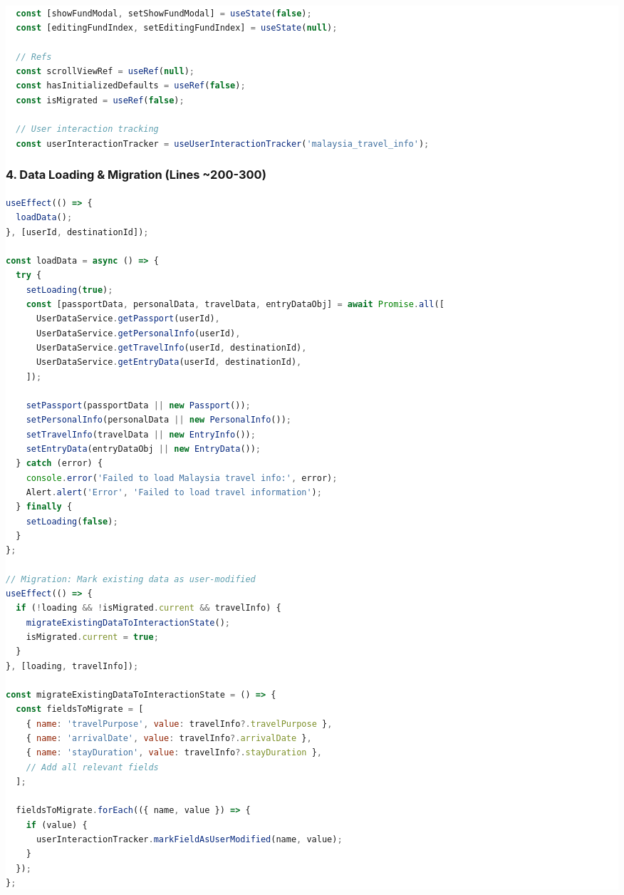 ```javascript
  const [showFundModal, setShowFundModal] = useState(false);
  const [editingFundIndex, setEditingFundIndex] = useState(null);

  // Refs
  const scrollViewRef = useRef(null);
  const hasInitializedDefaults = useRef(false);
  const isMigrated = useRef(false);

  // User interaction tracking
  const userInteractionTracker = useUserInteractionTracker('malaysia_travel_info');
```

### 4. Data Loading & Migration (Lines ~200-300)

```javascript
useEffect(() => {
  loadData();
}, [userId, destinationId]);

const loadData = async () => {
  try {
    setLoading(true);
    const [passportData, personalData, travelData, entryDataObj] = await Promise.all([
      UserDataService.getPassport(userId),
      UserDataService.getPersonalInfo(userId),
      UserDataService.getTravelInfo(userId, destinationId),
      UserDataService.getEntryData(userId, destinationId),
    ]);

    setPassport(passportData || new Passport());
    setPersonalInfo(personalData || new PersonalInfo());
    setTravelInfo(travelData || new EntryInfo());
    setEntryData(entryDataObj || new EntryData());
  } catch (error) {
    console.error('Failed to load Malaysia travel info:', error);
    Alert.alert('Error', 'Failed to load travel information');
  } finally {
    setLoading(false);
  }
};

// Migration: Mark existing data as user-modified
useEffect(() => {
  if (!loading && !isMigrated.current && travelInfo) {
    migrateExistingDataToInteractionState();
    isMigrated.current = true;
  }
}, [loading, travelInfo]);

const migrateExistingDataToInteractionState = () => {
  const fieldsToMigrate = [
    { name: 'travelPurpose', value: travelInfo?.travelPurpose },
    { name: 'arrivalDate', value: travelInfo?.arrivalDate },
    { name: 'stayDuration', value: travelInfo?.stayDuration },
    // Add all relevant fields
  ];

  fieldsToMigrate.forEach(({ name, value }) => {
    if (value) {
      userInteractionTracker.markFieldAsUserModified(name, value);
    }
  });
};
```